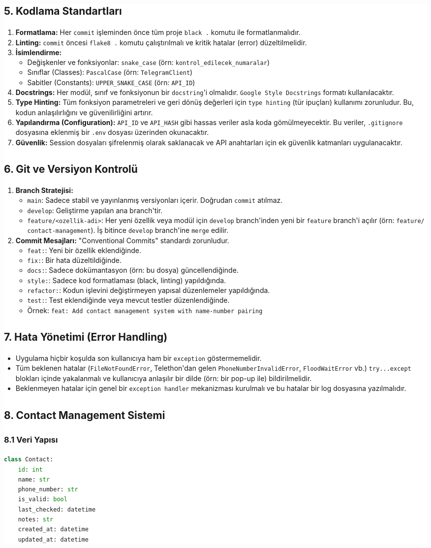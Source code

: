 ## 5. Kodlama Standartları

1.  **Formatlama:** Her `commit` işleminden önce tüm proje `black .` komutu ile formatlanmalıdır.
2.  **Linting:** `commit` öncesi `flake8 .` komutu çalıştırılmalı ve kritik hatalar (error) düzeltilmelidir.
3.  **İsimlendirme:**
    * Değişkenler ve fonksiyonlar: `snake_case` (örn: `kontrol_edilecek_numaralar`)
    * Sınıflar (Classes): `PascalCase` (örn: `TelegramClient`)
    * Sabitler (Constants): `UPPER_SNAKE_CASE` (örn: `API_ID`)
4.  **Docstrings:** Her modül, sınıf ve fonksiyonun bir `docstring`'i olmalıdır. `Google Style Docstrings` formatı kullanılacaktır.
5.  **Type Hinting:** Tüm fonksiyon parametreleri ve geri dönüş değerleri için `type hinting` (tür ipuçları) kullanımı zorunludur. Bu, kodun anlaşılırlığını ve güvenilirliğini artırır.
6.  **Yapılandırma (Configuration):** `API_ID` ve `API_HASH` gibi hassas veriler asla koda gömülmeyecektir. Bu veriler, `.gitignore` dosyasına eklenmiş bir `.env` dosyası üzerinden okunacaktır.
7.  **Güvenlik:** Session dosyaları şifrelenmiş olarak saklanacak ve API anahtarları için ek güvenlik katmanları uygulanacaktır.

## 6. Git ve Versiyon Kontrolü

1.  **Branch Stratejisi:**
    * `main`: Sadece stabil ve yayınlanmış versiyonları içerir. Doğrudan `commit` atılmaz.
    * `develop`: Geliştirme yapılan ana branch'tir.
    * `feature/<ozellik-adi>`: Her yeni özellik veya modül için `develop` branch'inden yeni bir `feature` branch'i açılır (örn: `feature/contact-management`). İş bitince `develop` branch'ine `merge` edilir.
2.  **Commit Mesajları:** "Conventional Commits" standardı zorunludur.
    * `feat:`: Yeni bir özellik eklendiğinde.
    * `fix:`: Bir hata düzeltildiğinde.
    * `docs:`: Sadece dokümantasyon (örn: bu dosya) güncellendiğinde.
    * `style:`: Sadece kod formatlaması (black, linting) yapıldığında.
    * `refactor:`: Kodun işlevini değiştirmeyen yapısal düzenlemeler yapıldığında.
    * `test:`: Test eklendiğinde veya mevcut testler düzenlendiğinde.
    * Örnek: `feat: Add contact management system with name-number pairing`

## 7. Hata Yönetimi (Error Handling)

* Uygulama hiçbir koşulda son kullanıcıya ham bir `exception` göstermemelidir.
* Tüm beklenen hatalar (`FileNotFoundError`, Telethon'dan gelen `PhoneNumberInvalidError`, `FloodWaitError` vb.) `try...except` blokları içinde yakalanmalı ve kullanıcıya anlaşılır bir dilde (örn: bir pop-up ile) bildirilmelidir.
* Beklenmeyen hatalar için genel bir `exception handler` mekanizması kurulmalı ve bu hatalar bir log dosyasına yazılmalıdır.

## 8. Contact Management Sistemi

### 8.1 Veri Yapısı
```python
class Contact:
    id: int
    name: str
    phone_number: str
    is_valid: bool
    last_checked: datetime
    notes: str
    created_at: datetime
    updated_at: datetime
```
